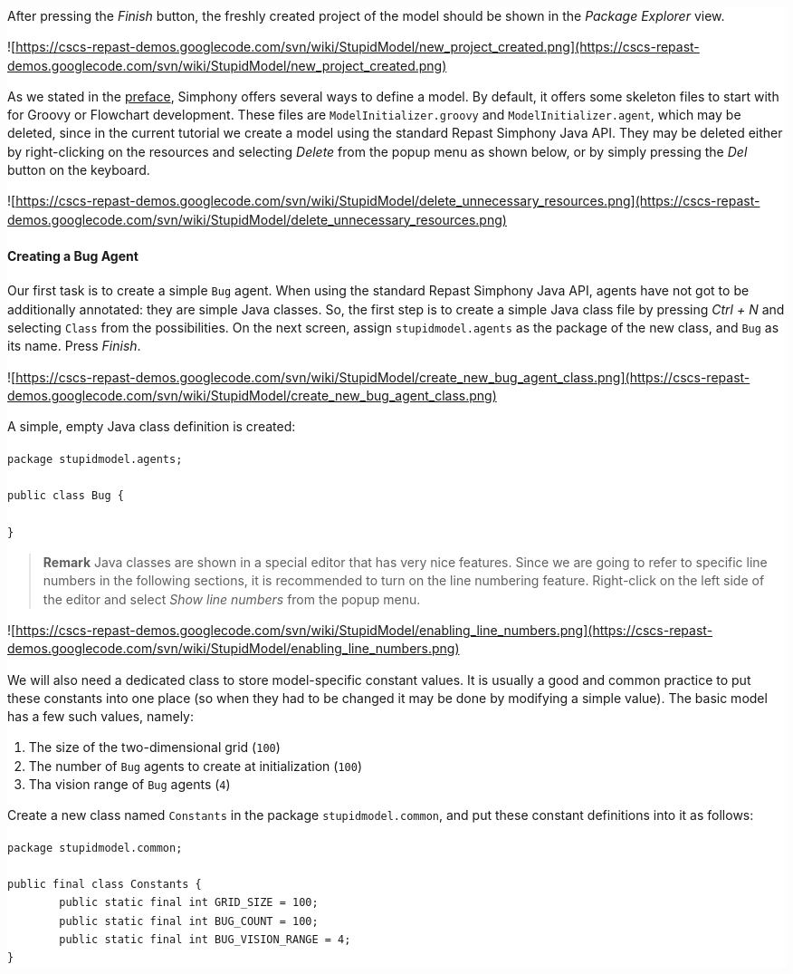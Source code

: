 After pressing the _Finish_ button, the freshly created project of the model should be shown in the _Package Explorer_ view.

![https://cscs-repast-demos.googlecode.com/svn/wiki/StupidModel/new_project_created.png](https://cscs-repast-demos.googlecode.com/svn/wiki/StupidModel/new_project_created.png)

As we stated in the [preface](#Prerequisites.md), Simphony offers several ways to define a model. By default, it offers some skeleton files to start with for Groovy or Flowchart development. These files are `ModelInitializer.groovy` and `ModelInitializer.agent`, which may be deleted, since in the current tutorial we create a model using the standard Repast Simphony Java API. They may be deleted either by right-clicking on the resources and selecting _Delete_ from the popup menu as shown below, or by simply pressing the _Del_ button on the keyboard.

![https://cscs-repast-demos.googlecode.com/svn/wiki/StupidModel/delete_unnecessary_resources.png](https://cscs-repast-demos.googlecode.com/svn/wiki/StupidModel/delete_unnecessary_resources.png)

#### Creating a Bug Agent ####

Our first task is to create a simple `Bug` agent. When using the standard Repast Simphony Java API, agents have not got to be additionally annotated: they are simple Java classes. So, the first step is to create a simple Java class file by pressing _Ctrl + N_ and selecting `Class` from the possibilities. On the next screen, assign `stupidmodel.agents` as the package of the new class, and `Bug` as its name. Press _Finish_.

![https://cscs-repast-demos.googlecode.com/svn/wiki/StupidModel/create_new_bug_agent_class.png](https://cscs-repast-demos.googlecode.com/svn/wiki/StupidModel/create_new_bug_agent_class.png)

A simple, empty Java class definition is created:

```
package stupidmodel.agents;

public class Bug {

}
```

> <b>Remark</b> Java classes are shown in a special editor that has very nice features. Since we are going to refer to specific line numbers in the following sections, it is recommended to turn on the line numbering feature. Right-click on the left side of the editor and select _Show line numbers_ from the popup menu.

![https://cscs-repast-demos.googlecode.com/svn/wiki/StupidModel/enabling_line_numbers.png](https://cscs-repast-demos.googlecode.com/svn/wiki/StupidModel/enabling_line_numbers.png)

We will also need a dedicated class to store model-specific constant values. It is usually a good and common practice to put these constants into one place (so when they had to be changed it may be done by modifying a simple value). The basic model has a few such values, namely:

  1. The size of the two-dimensional grid (`100`)
  1. The number of `Bug` agents to create at initialization (`100`)
  1. Tha vision range of `Bug` agents (`4`)

Create a new class named `Constants` in the package `stupidmodel.common`, and put these constant definitions into it as follows:

```
package stupidmodel.common;

public final class Constants {
        public static final int GRID_SIZE = 100;
        public static final int BUG_COUNT = 100;
        public static final int BUG_VISION_RANGE = 4;
}
```
